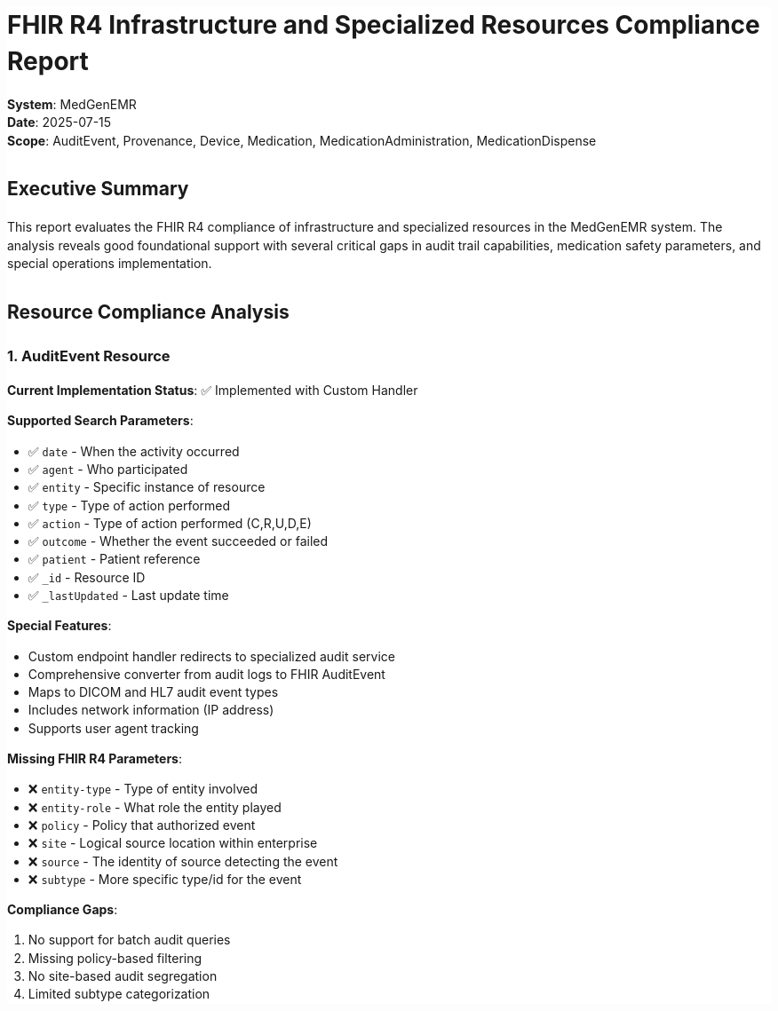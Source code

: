 # FHIR R4 Infrastructure and Specialized Resources Compliance Report

**System**: MedGenEMR  
**Date**: 2025-07-15  
**Scope**: AuditEvent, Provenance, Device, Medication, MedicationAdministration, MedicationDispense

## Executive Summary

This report evaluates the FHIR R4 compliance of infrastructure and specialized resources in the MedGenEMR system. The analysis reveals good foundational support with several critical gaps in audit trail capabilities, medication safety parameters, and special operations implementation.

## Resource Compliance Analysis

### 1. AuditEvent Resource

**Current Implementation Status**: ✅ Implemented with Custom Handler

**Supported Search Parameters**:
- ✅ `date` - When the activity occurred
- ✅ `agent` - Who participated
- ✅ `entity` - Specific instance of resource
- ✅ `type` - Type of action performed
- ✅ `action` - Type of action performed (C,R,U,D,E)
- ✅ `outcome` - Whether the event succeeded or failed
- ✅ `patient` - Patient reference
- ✅ `_id` - Resource ID
- ✅ `_lastUpdated` - Last update time

**Special Features**:
- Custom endpoint handler redirects to specialized audit service
- Comprehensive converter from audit logs to FHIR AuditEvent
- Maps to DICOM and HL7 audit event types
- Includes network information (IP address)
- Supports user agent tracking

**Missing FHIR R4 Parameters**:
- ❌ `entity-type` - Type of entity involved
- ❌ `entity-role` - What role the entity played
- ❌ `policy` - Policy that authorized event
- ❌ `site` - Logical source location within enterprise
- ❌ `source` - The identity of source detecting the event
- ❌ `subtype` - More specific type/id for the event

**Compliance Gaps**:
1. No support for batch audit queries
2. Missing policy-based filtering
3. No site-based audit segregation
4. Limited subtype categorization
